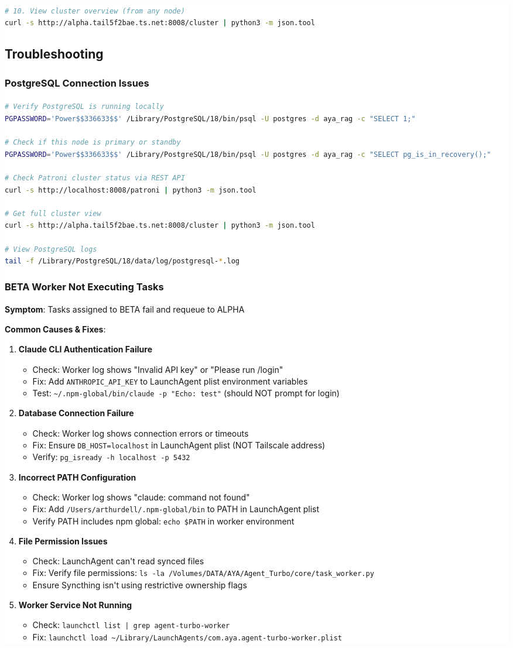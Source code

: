 ```bash
# 10. View cluster overview (from any node)
curl -s http://alpha.tail5f2bae.ts.net:8008/cluster | python3 -m json.tool
```

## Troubleshooting

### PostgreSQL Connection Issues

```bash
# Verify PostgreSQL is running locally
PGPASSWORD='Power$$336633$$' /Library/PostgreSQL/18/bin/psql -U postgres -d aya_rag -c "SELECT 1;"

# Check if this node is primary or standby
PGPASSWORD='Power$$336633$$' /Library/PostgreSQL/18/bin/psql -U postgres -d aya_rag -c "SELECT pg_is_in_recovery();"

# Check Patroni cluster status via REST API
curl -s http://localhost:8008/patroni | python3 -m json.tool

# Get full cluster view
curl -s http://alpha.tail5f2bae.ts.net:8008/cluster | python3 -m json.tool

# View PostgreSQL logs
tail -f /Library/PostgreSQL/18/data/log/postgresql-*.log
```

### BETA Worker Not Executing Tasks

**Symptom**: Tasks assigned to BETA fail and requeue to ALPHA

**Common Causes & Fixes**:

1. **Claude CLI Authentication Failure**
   - Check: Worker log shows "Invalid API key" or "Please run /login"
   - Fix: Add `ANTHROPIC_API_KEY` to LaunchAgent plist environment variables
   - Test: `~/.npm-global/bin/claude -p "Echo: test"` (should NOT prompt for login)

2. **Database Connection Failure**
   - Check: Worker log shows connection errors or timeouts
   - Fix: Ensure `DB_HOST=localhost` in LaunchAgent plist (NOT Tailscale address)
   - Verify: `pg_isready -h localhost -p 5432`

3. **Incorrect PATH Configuration**
   - Check: Worker log shows "claude: command not found"
   - Fix: Add `/Users/arthurdell/.npm-global/bin` to PATH in LaunchAgent plist
   - Verify PATH includes npm global: `echo $PATH` in worker environment

4. **File Permission Issues**
   - Check: LaunchAgent can't read synced files
   - Fix: Verify file permissions: `ls -la /Volumes/DATA/AYA/Agent_Turbo/core/task_worker.py`
   - Ensure Syncthing isn't using restrictive ownership flags

5. **Worker Service Not Running**
   - Check: `launchctl list | grep agent-turbo-worker`
   - Fix: `launchctl load ~/Library/LaunchAgents/com.aya.agent-turbo-worker.plist`
